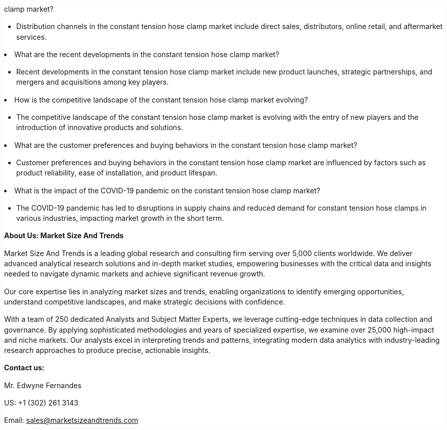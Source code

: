 clamp market?</li> <ul> <li>Distribution channels in the constant tension hose clamp market include direct sales, distributors, online retail, and aftermarket services.</li> </ul> <li>What are the recent developments in the constant tension hose clamp market?</li> <ul> <li>Recent developments in the constant tension hose clamp market include new product launches, strategic partnerships, and mergers and acquisitions among key players.</li> </ul> <li>How is the competitive landscape of the constant tension hose clamp market evolving?</li> <ul> <li>The competitive landscape of the constant tension hose clamp market is evolving with the entry of new players and the introduction of innovative products and solutions.</li> </ul> <li>What are the customer preferences and buying behaviors in the constant tension hose clamp market?</li> <ul> <li>Customer preferences and buying behaviors in the constant tension hose clamp market are influenced by factors such as product reliability, ease of installation, and product lifespan.</li> </ul> <li>What is the impact of the COVID-19 pandemic on the constant tension hose clamp market?</li> <ul> <li>The COVID-19 pandemic has led to disruptions in supply chains and reduced demand for constant tension hose clamps in various industries, impacting market growth in the short term.</li> </ul></ol></p><p><strong>About Us:&nbsp;Market Size And Trends</strong></p><p>Market Size And Trends&nbsp;is a leading global research and consulting firm serving over 5,000 clients worldwide. We deliver advanced analytical research solutions and in-depth market studies, empowering businesses with the critical data and insights needed to navigate dynamic markets and achieve significant revenue growth.</p><p>Our core expertise lies in analyzing market sizes and trends, enabling organizations to identify emerging opportunities, understand competitive landscapes, and make strategic decisions with confidence.</p><p>With a team of 250 dedicated Analysts and Subject Matter Experts, we leverage cutting-edge techniques in data collection and governance. By applying sophisticated methodologies and years of specialized expertise, we examine over 25,000 high-impact and niche markets. Our analysts excel in interpreting trends and patterns, integrating modern data analytics with industry-leading research approaches to produce precise, actionable insights.</p><p><strong>Contact us:</strong></p><p>Mr. Edwyne Fernandes</p><p>US: +1 (302) 261 3143</p><p>Email: <a href="mailto:sales@marketsizeandtrends.com">sales@marketsizeandtrends.com</a>&nbsp;</p>
